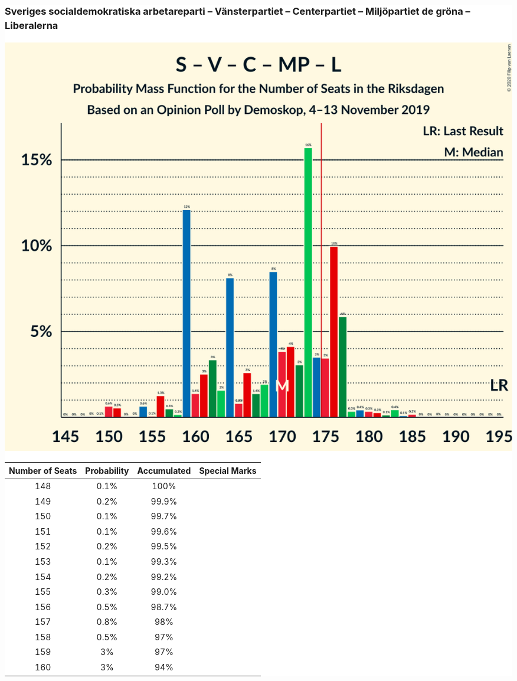 ### Sveriges socialdemokratiska arbetareparti – Vänsterpartiet – Centerpartiet – Miljöpartiet de gröna – Liberalerna

![Graph with seats probability mass function not yet produced](2019-11-13-Demoskop-coalitions-seats-pmf-s–v–c–mp–l.png "Seats Probability Mass Function")

| Number of Seats | Probability | Accumulated | Special Marks |
|:---------------:|:-----------:|:-----------:|:-------------:|
| 148 | 0.1% | 100% |  |
| 149 | 0.2% | 99.9% |  |
| 150 | 0.1% | 99.7% |  |
| 151 | 0.1% | 99.6% |  |
| 152 | 0.2% | 99.5% |  |
| 153 | 0.1% | 99.3% |  |
| 154 | 0.2% | 99.2% |  |
| 155 | 0.3% | 99.0% |  |
| 156 | 0.5% | 98.7% |  |
| 157 | 0.8% | 98% |  |
| 158 | 0.5% | 97% |  |
| 159 | 3% | 97% |  |
| 160 | 3% | 94% |  |
